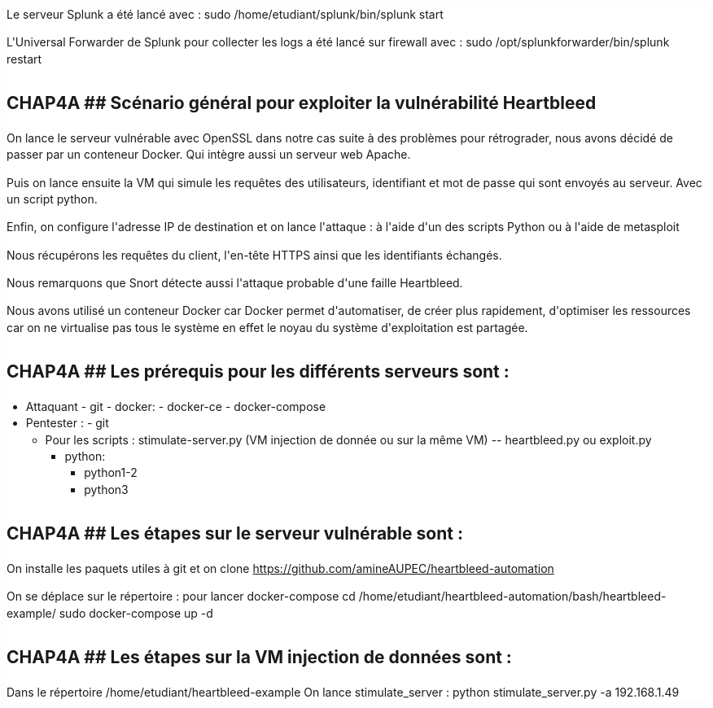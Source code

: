 
Le serveur Splunk a été lancé avec :
sudo /home/etudiant/splunk/bin/splunk start 

L'Universal Forwarder de Splunk pour collecter les logs a été lancé sur firewall avec :
sudo /opt/splunkforwarder/bin/splunk restart 





## **CHAP4A** ##  Scénario général pour exploiter la vulnérabilité Heartbleed

On lance le serveur vulnérable avec OpenSSL dans notre cas suite à des problèmes pour rétrograder, nous avons décidé de passer par un conteneur Docker. Qui intègre aussi un serveur web Apache.


Puis on lance ensuite la VM qui simule les requêtes des utilisateurs, identifiant et mot de passe qui sont envoyés au serveur. Avec un script python.



Enfin, on configure l'adresse IP de destination et on lance l'attaque : à l'aide d'un des scripts Python ou à l'aide de metasploit

Nous récupérons les requêtes du client, l'en-tête HTTPS ainsi que les identifiants échangés.

Nous remarquons que Snort détecte aussi l'attaque probable d'une faille Heartbleed.



Nous avons utilisé un conteneur Docker car Docker permet d'automatiser, de créer plus rapidement, d'optimiser les ressources car on ne virtualise pas tous le système en effet le noyau du système d'exploitation est partagée.



## **CHAP4A** ## Les prérequis pour les différents serveurs sont :
- Attaquant
        - git 
        - docker:
            - docker-ce
            - docker-compose
- Pentester :
        - git    
    -  Pour les scripts  : stimulate-server.py (VM injection de donnée ou sur la même VM) -- heartbleed.py ou exploit.py
        - python:
            - python1-2
            - python3
## **CHAP4A** ## Les étapes sur le serveur vulnérable sont :
On installe les paquets utiles à git et on clone https://github.com/amineAUPEC/heartbleed-automation

On se déplace sur le répertoire : pour lancer docker-compose
cd /home/etudiant/heartbleed-automation/bash/heartbleed-example/
sudo docker-compose up -d
## **CHAP4A** ## Les étapes sur la VM injection de données sont :  
Dans le répertoire /home/etudiant/heartbleed-example
On lance stimulate_server :
python stimulate_server.py -a 192.168.1.49
